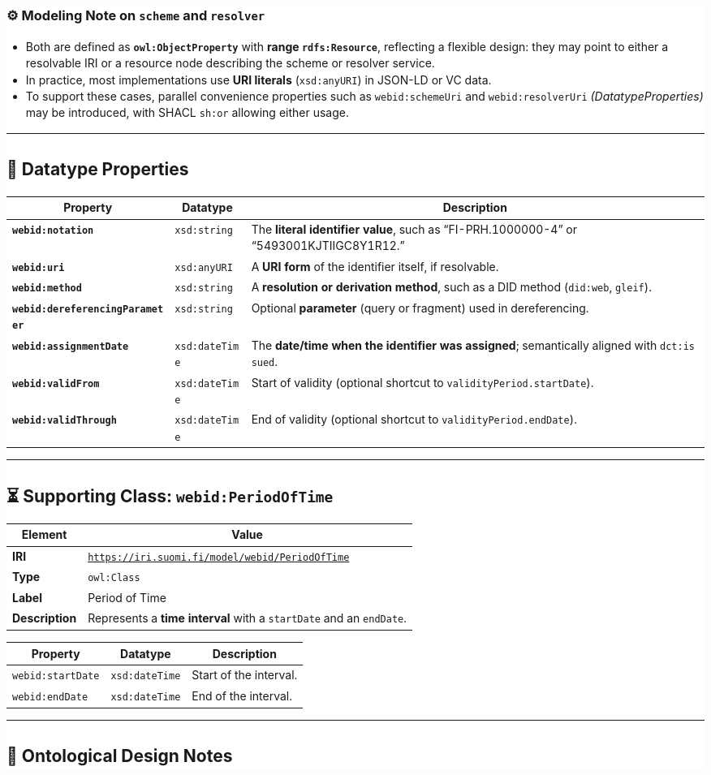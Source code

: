 
### ⚙️ Modeling Note on `scheme` and `resolver`

- Both are defined as **`owl:ObjectProperty`** with **range `rdfs:Resource`**, reflecting a flexible design: they may point to either a resolvable IRI or a resource node describing the scheme or resolver service.  
- In practice, most implementations use **URI literals** (`xsd:anyURI`) in JSON-LD or VC data.  
- To support these cases, parallel convenience properties such as `webid:schemeUri` and `webid:resolverUri` *(DatatypeProperties)* may be introduced, with SHACL `sh:or` allowing either usage.

---

## 🧩 Datatype Properties

| Property | Datatype | Description |
|-----------|-----------|-------------|
| **`webid:notation`** | `xsd:string` | The **literal identifier value**, such as “FI-PRH.1000000-4” or “5493001KJTIIGC8Y1R12.” |
| **`webid:uri`** | `xsd:anyURI` | A **URI form** of the identifier itself, if resolvable. |
| **`webid:method`** | `xsd:string` | A **resolution or derivation method**, such as a DID method (`did:web`, `gleif`). |
| **`webid:dereferencingParameter`** | `xsd:string` | Optional **parameter** (query or fragment) used in dereferencing. |
| **`webid:assignmentDate`** | `xsd:dateTime` | The **date/time when the identifier was assigned**; semantically aligned with `dct:issued`. |
| **`webid:validFrom`** | `xsd:dateTime` | Start of validity (optional shortcut to `validityPeriod.startDate`). |
| **`webid:validThrough`** | `xsd:dateTime` | End of validity (optional shortcut to `validityPeriod.endDate`). |

---

## ⏳ Supporting Class: `webid:PeriodOfTime`

| Element | Value |
|----------|--------|
| **IRI** | [`https://iri.suomi.fi/model/webid/PeriodOfTime`](https://iri.suomi.fi/model/webid/PeriodOfTime) |
| **Type** | `owl:Class` |
| **Label** | Period of Time |
| **Description** | Represents a **time interval** with a `startDate` and an `endDate`. |

| Property | Datatype | Description |
|-----------|-----------|-------------|
| `webid:startDate` | `xsd:dateTime` | Start of the interval. |
| `webid:endDate` | `xsd:dateTime` | End of the interval. |

---

## 🧭 Ontological Design Notes
